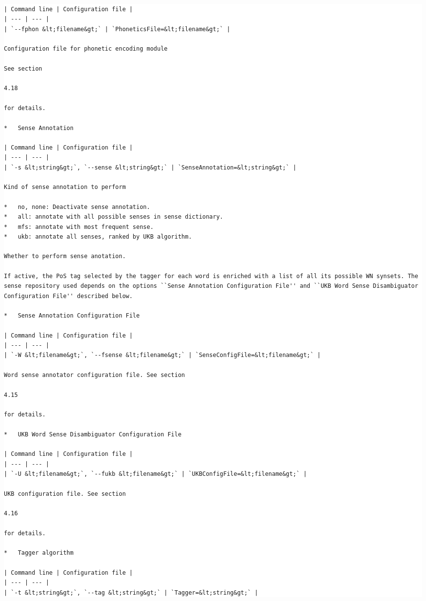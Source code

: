     | Command line | Configuration file |
    | --- | --- |
    | `--fphon &lt;filename&gt;` | `PhoneticsFile=&lt;filename&gt;` |

    Configuration file for phonetic encoding module

    See section

    4.18

    for details.

    *   Sense Annotation

    | Command line | Configuration file |
    | --- | --- |
    | `-s &lt;string&gt;`, `--sense &lt;string&gt;` | `SenseAnnotation=&lt;string&gt;` |

    Kind of sense annotation to perform

    *   no, none: Deactivate sense annotation.
    *   all: annotate with all possible senses in sense dictionary.
    *   mfs: annotate with most frequent sense.
    *   ukb: annotate all senses, ranked by UKB algorithm.

    Whether to perform sense anotation.

    If active, the PoS tag selected by the tagger for each word is enriched with a list of all its possible WN synsets. The sense repository used depends on the options ``Sense Annotation Configuration File'' and ``UKB Word Sense Disambiguator Configuration File'' described below.

    *   Sense Annotation Configuration File

    | Command line | Configuration file |
    | --- | --- |
    | `-W &lt;filename&gt;`, `--fsense &lt;filename&gt;` | `SenseConfigFile=&lt;filename&gt;` |

    Word sense annotator configuration file. See section

    4.15

    for details.

    *   UKB Word Sense Disambiguator Configuration File

    | Command line | Configuration file |
    | --- | --- |
    | `-U &lt;filename&gt;`, `--fukb &lt;filename&gt;` | `UKBConfigFile=&lt;filename&gt;` |

    UKB configuration file. See section

    4.16

    for details.

    *   Tagger algorithm

    | Command line | Configuration file |
    | --- | --- |
    | `-t &lt;string&gt;`, `--tag &lt;string&gt;` | `Tagger=&lt;string&gt;` |
